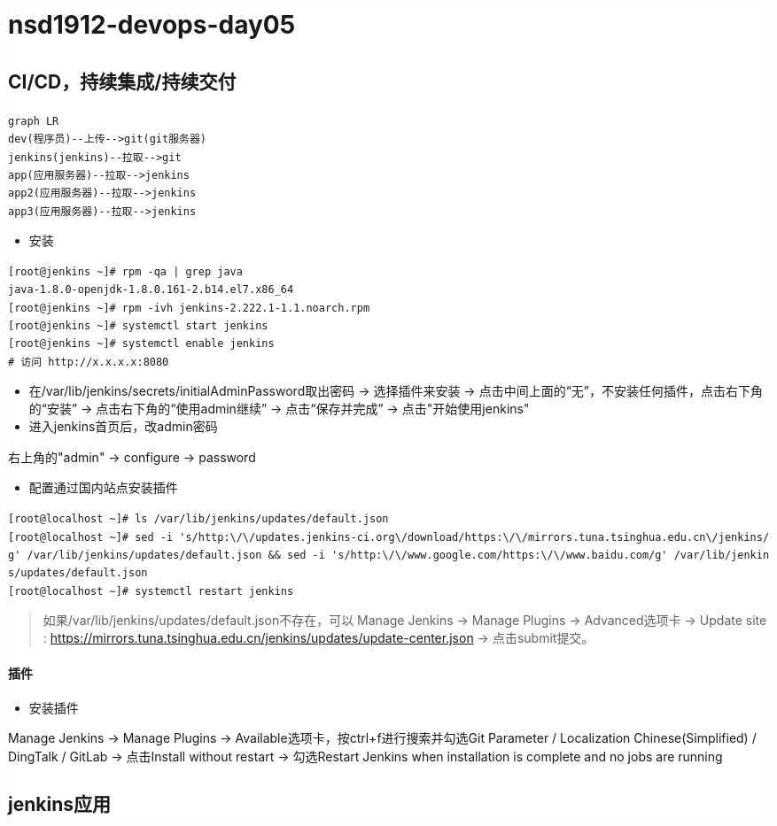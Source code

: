 # nsd1912-devops-day05

## CI/CD，持续集成/持续交付

```mermaid
graph LR
dev(程序员)--上传-->git(git服务器)
jenkins(jenkins)--拉取-->git
app(应用服务器)--拉取-->jenkins
app2(应用服务器)--拉取-->jenkins
app3(应用服务器)--拉取-->jenkins
```

- 安装

```shell
[root@jenkins ~]# rpm -qa | grep java
java-1.8.0-openjdk-1.8.0.161-2.b14.el7.x86_64
[root@jenkins ~]# rpm -ivh jenkins-2.222.1-1.1.noarch.rpm 
[root@jenkins ~]# systemctl start jenkins
[root@jenkins ~]# systemctl enable jenkins
# 访问 http://x.x.x.x:8080
```

- 在/var/lib/jenkins/secrets/initialAdminPassword取出密码 -> 选择插件来安装 -> 点击中间上面的“无”，不安装任何插件，点击右下角的“安装” -> 点击右下角的“使用admin继续” -> 点击“保存并完成” 
  -> 点击"开始使用jenkins"
- 进入jenkins首页后，改admin密码

右上角的"admin" -> configure -> password

- 配置通过国内站点安装插件

```shell
[root@localhost ~]# ls /var/lib/jenkins/updates/default.json 
[root@localhost ~]# sed -i 's/http:\/\/updates.jenkins-ci.org\/download/https:\/\/mirrors.tuna.tsinghua.edu.cn\/jenkins/g' /var/lib/jenkins/updates/default.json && sed -i 's/http:\/\/www.google.com/https:\/\/www.baidu.com/g' /var/lib/jenkins/updates/default.json
[root@localhost ~]# systemctl restart jenkins
```

> 如果/var/lib/jenkins/updates/default.json不存在，可以 Manage Jenkins -> Manage Plugins -> Advanced选项卡 -> Update site : <https://mirrors.tuna.tsinghua.edu.cn/jenkins/updates/update-center.json> -> 点击submit提交。

#### 插件

- 安装插件

Manage Jenkins -> Manage Plugins -> Available选项卡，按ctrl+f进行搜索并勾选Git Parameter / Localization Chinese(Simplified) / DingTalk / GitLab -> 点击Install without restart -> 勾选Restart Jenkins when installation is complete and no jobs are running

## jenkins应用
